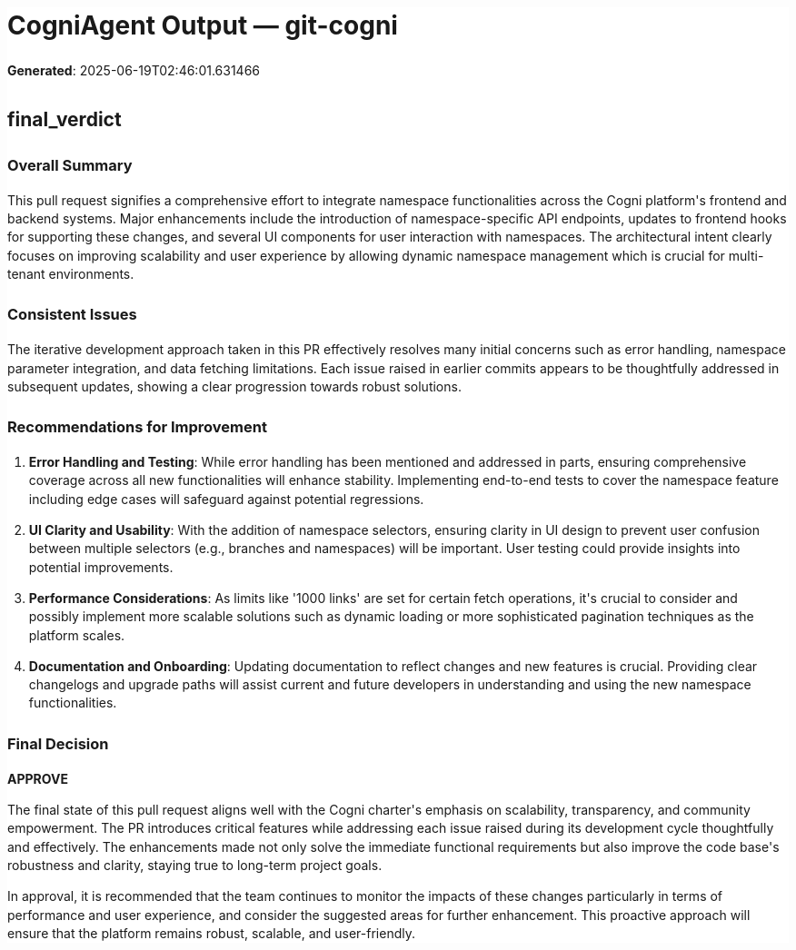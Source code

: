 # CogniAgent Output — git-cogni

**Generated**: 2025-06-19T02:46:01.631466

## final_verdict
### Overall Summary

This pull request signifies a comprehensive effort to integrate namespace functionalities across the Cogni platform's frontend and backend systems. Major enhancements include the introduction of namespace-specific API endpoints, updates to frontend hooks for supporting these changes, and several UI components for user interaction with namespaces. The architectural intent clearly focuses on improving scalability and user experience by allowing dynamic namespace management which is crucial for multi-tenant environments.

### Consistent Issues

The iterative development approach taken in this PR effectively resolves many initial concerns such as error handling, namespace parameter integration, and data fetching limitations. Each issue raised in earlier commits appears to be thoughtfully addressed in subsequent updates, showing a clear progression towards robust solutions.

### Recommendations for Improvement

1. **Error Handling and Testing**: While error handling has been mentioned and addressed in parts, ensuring comprehensive coverage across all new functionalities will enhance stability. Implementing end-to-end tests to cover the namespace feature including edge cases will safeguard against potential regressions.

2. **UI Clarity and Usability**: With the addition of namespace selectors, ensuring clarity in UI design to prevent user confusion between multiple selectors (e.g., branches and namespaces) will be important. User testing could provide insights into potential improvements.

3. **Performance Considerations**: As limits like '1000 links' are set for certain fetch operations, it's crucial to consider and possibly implement more scalable solutions such as dynamic loading or more sophisticated pagination techniques as the platform scales.

4. **Documentation and Onboarding**: Updating documentation to reflect changes and new features is crucial. Providing clear changelogs and upgrade paths will assist current and future developers in understanding and using the new namespace functionalities.

### Final Decision

**APPROVE**

The final state of this pull request aligns well with the Cogni charter's emphasis on scalability, transparency, and community empowerment. The PR introduces critical features while addressing each issue raised during its development cycle thoughtfully and effectively. The enhancements made not only solve the immediate functional requirements but also improve the code base's robustness and clarity, staying true to long-term project goals.

In approval, it is recommended that the team continues to monitor the impacts of these changes particularly in terms of performance and user experience, and consider the suggested areas for further enhancement. This proactive approach will ensure that the platform remains robust, scalable, and user-friendly.
